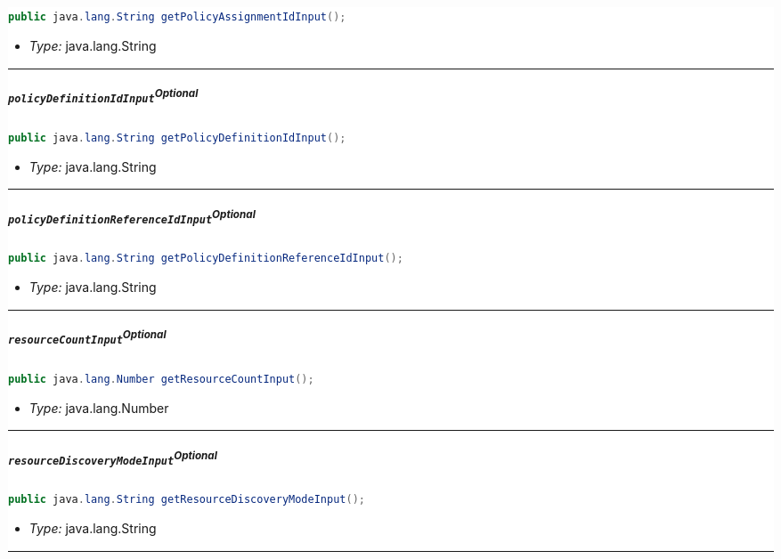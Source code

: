 ```java
public java.lang.String getPolicyAssignmentIdInput();
```

- *Type:* java.lang.String

---

##### `policyDefinitionIdInput`<sup>Optional</sup> <a name="policyDefinitionIdInput" id="@cdktf/provider-azurerm.subscriptionPolicyRemediation.SubscriptionPolicyRemediation.property.policyDefinitionIdInput"></a>

```java
public java.lang.String getPolicyDefinitionIdInput();
```

- *Type:* java.lang.String

---

##### `policyDefinitionReferenceIdInput`<sup>Optional</sup> <a name="policyDefinitionReferenceIdInput" id="@cdktf/provider-azurerm.subscriptionPolicyRemediation.SubscriptionPolicyRemediation.property.policyDefinitionReferenceIdInput"></a>

```java
public java.lang.String getPolicyDefinitionReferenceIdInput();
```

- *Type:* java.lang.String

---

##### `resourceCountInput`<sup>Optional</sup> <a name="resourceCountInput" id="@cdktf/provider-azurerm.subscriptionPolicyRemediation.SubscriptionPolicyRemediation.property.resourceCountInput"></a>

```java
public java.lang.Number getResourceCountInput();
```

- *Type:* java.lang.Number

---

##### `resourceDiscoveryModeInput`<sup>Optional</sup> <a name="resourceDiscoveryModeInput" id="@cdktf/provider-azurerm.subscriptionPolicyRemediation.SubscriptionPolicyRemediation.property.resourceDiscoveryModeInput"></a>

```java
public java.lang.String getResourceDiscoveryModeInput();
```

- *Type:* java.lang.String

---
